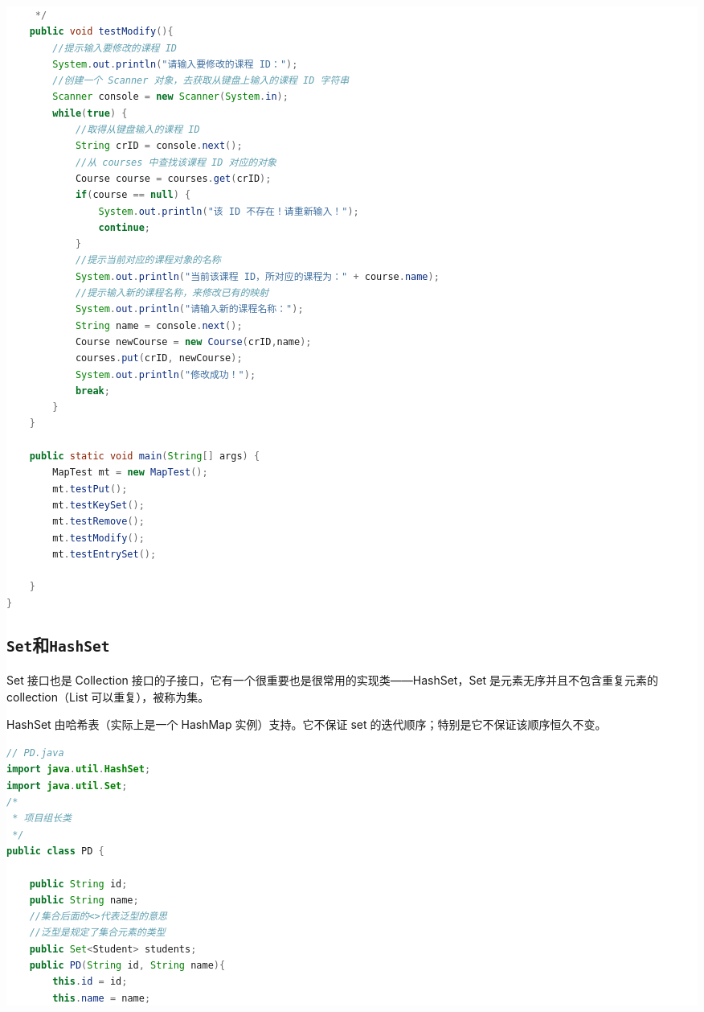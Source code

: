 ```java
     */
    public void testModify(){
        //提示输入要修改的课程 ID
        System.out.println("请输入要修改的课程 ID：");
        //创建一个 Scanner 对象，去获取从键盘上输入的课程 ID 字符串
        Scanner console = new Scanner(System.in);
        while(true) {
            //取得从键盘输入的课程 ID
            String crID = console.next();
            //从 courses 中查找该课程 ID 对应的对象
            Course course = courses.get(crID);
            if(course == null) {
                System.out.println("该 ID 不存在！请重新输入！");
                continue;
            }
            //提示当前对应的课程对象的名称
            System.out.println("当前该课程 ID，所对应的课程为：" + course.name);
            //提示输入新的课程名称，来修改已有的映射
            System.out.println("请输入新的课程名称：");
            String name = console.next();
            Course newCourse = new Course(crID,name);
            courses.put(crID, newCourse);
            System.out.println("修改成功！");
            break;
        }
    }

    public static void main(String[] args) {
        MapTest mt = new MapTest();
        mt.testPut();
        mt.testKeySet();
        mt.testRemove();
        mt.testModify();
        mt.testEntrySet();

    }
}
```



## `Set`和`HashSet`

Set 接口也是 Collection 接口的子接口，它有一个很重要也是很常用的实现类——HashSet，Set 是元素无序并且不包含重复元素的 collection（List 可以重复），被称为集。

HashSet 由哈希表（实际上是一个 HashMap 实例）支持。它不保证 set 的迭代顺序；特别是它不保证该顺序恒久不变。

```java
// PD.java
import java.util.HashSet;
import java.util.Set;
/*
 * 项目组长类
 */
public class PD {

    public String id;
    public String name;
    //集合后面的<>代表泛型的意思
    //泛型是规定了集合元素的类型
    public Set<Student> students;
    public PD(String id, String name){
        this.id = id;
        this.name = name;
```